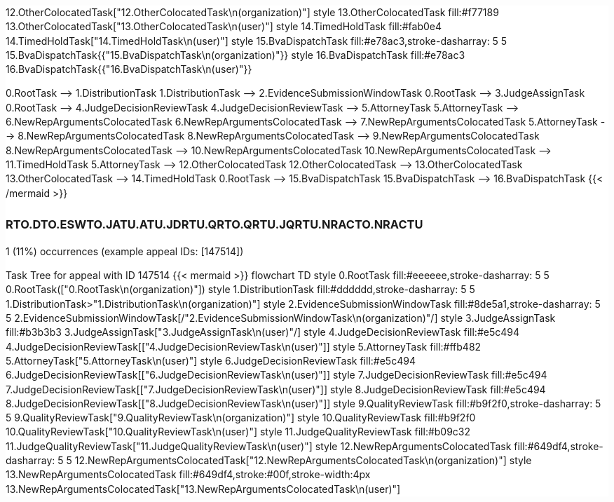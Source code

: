   12.OtherColocatedTask["12.OtherColocatedTask\n(organization)"]
style 13.OtherColocatedTask fill:#f77189
  13.OtherColocatedTask["13.OtherColocatedTask\n(user)"]
style 14.TimedHoldTask fill:#fab0e4
  14.TimedHoldTask["14.TimedHoldTask\n(user)"]
style 15.BvaDispatchTask fill:#e78ac3,stroke-dasharray: 5 5
  15.BvaDispatchTask{{"15.BvaDispatchTask\n(organization)"}}
style 16.BvaDispatchTask fill:#e78ac3
  16.BvaDispatchTask{{"16.BvaDispatchTask\n(user)"}}

0.RootTask --> 1.DistributionTask
1.DistributionTask --> 2.EvidenceSubmissionWindowTask
0.RootTask --> 3.JudgeAssignTask
0.RootTask --> 4.JudgeDecisionReviewTask
4.JudgeDecisionReviewTask --> 5.AttorneyTask
5.AttorneyTask --> 6.NewRepArgumentsColocatedTask
6.NewRepArgumentsColocatedTask --> 7.NewRepArgumentsColocatedTask
5.AttorneyTask --> 8.NewRepArgumentsColocatedTask
8.NewRepArgumentsColocatedTask --> 9.NewRepArgumentsColocatedTask
8.NewRepArgumentsColocatedTask --> 10.NewRepArgumentsColocatedTask
10.NewRepArgumentsColocatedTask --> 11.TimedHoldTask
5.AttorneyTask --> 12.OtherColocatedTask
12.OtherColocatedTask --> 13.OtherColocatedTask
13.OtherColocatedTask --> 14.TimedHoldTask
0.RootTask --> 15.BvaDispatchTask
15.BvaDispatchTask --> 16.BvaDispatchTask
{{< /mermaid >}}


### RTO.DTO.ESWTO.JATU.ATU.JDRTU.QRTO.QRTU.JQRTU.NRACTO.NRACTU

1 (11%) occurrences (example appeal IDs: [147514])

Task Tree for appeal with ID 147514
{{< mermaid >}}
flowchart TD
style 0.RootTask fill:#eeeeee,stroke-dasharray: 5 5
  0.RootTask(["0.RootTask\n(organization)"])
style 1.DistributionTask fill:#dddddd,stroke-dasharray: 5 5
  1.DistributionTask>"1.DistributionTask\n(organization)"]
style 2.EvidenceSubmissionWindowTask fill:#8de5a1,stroke-dasharray: 5 5
  2.EvidenceSubmissionWindowTask[/"2.EvidenceSubmissionWindowTask\n(organization)"/]
style 3.JudgeAssignTask fill:#b3b3b3
  3.JudgeAssignTask[\"3.JudgeAssignTask\n(user)"/]
style 4.JudgeDecisionReviewTask fill:#e5c494
  4.JudgeDecisionReviewTask[["4.JudgeDecisionReviewTask\n(user)"]]
style 5.AttorneyTask fill:#ffb482
  5.AttorneyTask["5.AttorneyTask\n(user)"]
style 6.JudgeDecisionReviewTask fill:#e5c494
  6.JudgeDecisionReviewTask[["6.JudgeDecisionReviewTask\n(user)"]]
style 7.JudgeDecisionReviewTask fill:#e5c494
  7.JudgeDecisionReviewTask[["7.JudgeDecisionReviewTask\n(user)"]]
style 8.JudgeDecisionReviewTask fill:#e5c494
  8.JudgeDecisionReviewTask[["8.JudgeDecisionReviewTask\n(user)"]]
style 9.QualityReviewTask fill:#b9f2f0,stroke-dasharray: 5 5
  9.QualityReviewTask[\"9.QualityReviewTask\n(organization)"\]
style 10.QualityReviewTask fill:#b9f2f0
  10.QualityReviewTask[\"10.QualityReviewTask\n(user)"\]
style 11.JudgeQualityReviewTask fill:#b09c32
  11.JudgeQualityReviewTask["11.JudgeQualityReviewTask\n(user)"]
style 12.NewRepArgumentsColocatedTask fill:#649df4,stroke-dasharray: 5 5
  12.NewRepArgumentsColocatedTask["12.NewRepArgumentsColocatedTask\n(organization)"]
style 13.NewRepArgumentsColocatedTask fill:#649df4,stroke:#00f,stroke-width:4px
  13.NewRepArgumentsColocatedTask["13.NewRepArgumentsColocatedTask\n(user)"]